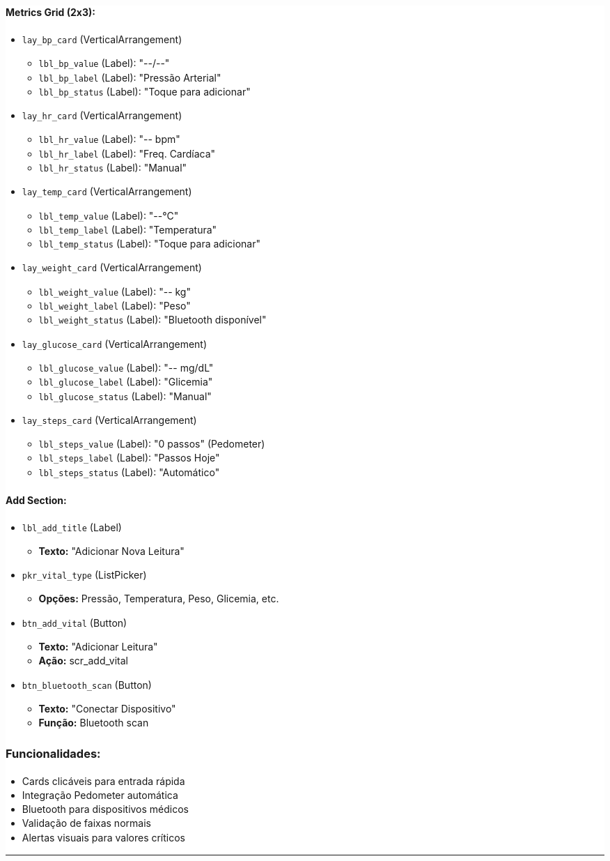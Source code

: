 #### **Metrics Grid (2x3):**
- `lay_bp_card` (VerticalArrangement)
  - `lbl_bp_value` (Label): "--/--"
  - `lbl_bp_label` (Label): "Pressão Arterial"
  - `lbl_bp_status` (Label): "Toque para adicionar"

- `lay_hr_card` (VerticalArrangement)
  - `lbl_hr_value` (Label): "-- bpm"
  - `lbl_hr_label` (Label): "Freq. Cardíaca"
  - `lbl_hr_status` (Label): "Manual"

- `lay_temp_card` (VerticalArrangement)
  - `lbl_temp_value` (Label): "--°C"
  - `lbl_temp_label` (Label): "Temperatura"
  - `lbl_temp_status` (Label): "Toque para adicionar"

- `lay_weight_card` (VerticalArrangement)
  - `lbl_weight_value` (Label): "-- kg"
  - `lbl_weight_label` (Label): "Peso"
  - `lbl_weight_status` (Label): "Bluetooth disponível"

- `lay_glucose_card` (VerticalArrangement)
  - `lbl_glucose_value` (Label): "-- mg/dL"
  - `lbl_glucose_label` (Label): "Glicemia"
  - `lbl_glucose_status` (Label): "Manual"

- `lay_steps_card` (VerticalArrangement)
  - `lbl_steps_value` (Label): "0 passos" (Pedometer)
  - `lbl_steps_label` (Label): "Passos Hoje"
  - `lbl_steps_status` (Label): "Automático"

#### **Add Section:**
- `lbl_add_title` (Label)
  - **Texto:** "Adicionar Nova Leitura"

- `pkr_vital_type` (ListPicker)
  - **Opções:** Pressão, Temperatura, Peso, Glicemia, etc.

- `btn_add_vital` (Button)
  - **Texto:** "Adicionar Leitura"
  - **Ação:** scr_add_vital

- `btn_bluetooth_scan` (Button)
  - **Texto:** "Conectar Dispositivo"
  - **Função:** Bluetooth scan

### **Funcionalidades:**
- Cards clicáveis para entrada rápida
- Integração Pedometer automática
- Bluetooth para dispositivos médicos
- Validação de faixas normais
- Alertas visuais para valores críticos

---
